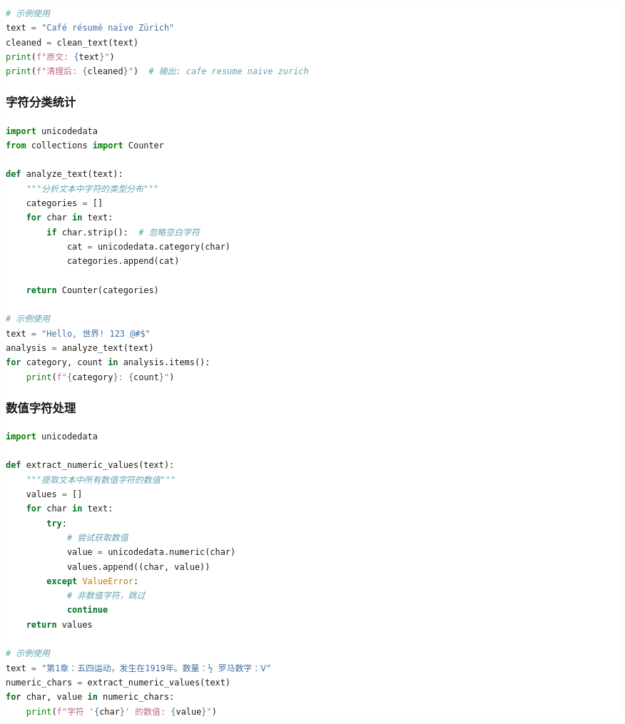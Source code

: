 ```python
# 示例使用
text = "Café résumé naïve Zürich"
cleaned = clean_text(text)
print(f"原文: {text}")
print(f"清理后: {cleaned}")  # 输出: cafe resume naive zurich
```

### 字符分类统计

```python
import unicodedata
from collections import Counter

def analyze_text(text):
    """分析文本中字符的类型分布"""
    categories = []
    for char in text:
        if char.strip():  # 忽略空白字符
            cat = unicodedata.category(char)
            categories.append(cat)
    
    return Counter(categories)

# 示例使用
text = "Hello, 世界! 123 @#$"
analysis = analyze_text(text)
for category, count in analysis.items():
    print(f"{category}: {count}")
```

### 数值字符处理

```python
import unicodedata

def extract_numeric_values(text):
    """提取文本中所有数值字符的数值"""
    values = []
    for char in text:
        try:
            # 尝试获取数值
            value = unicodedata.numeric(char)
            values.append((char, value))
        except ValueError:
            # 非数值字符，跳过
            continue
    return values

# 示例使用
text = "第1章：五四运动，发生在1919年。数量：½ 罗马数字：Ⅴ"
numeric_chars = extract_numeric_values(text)
for char, value in numeric_chars:
    print(f"字符 '{char}' 的数值: {value}")
```
